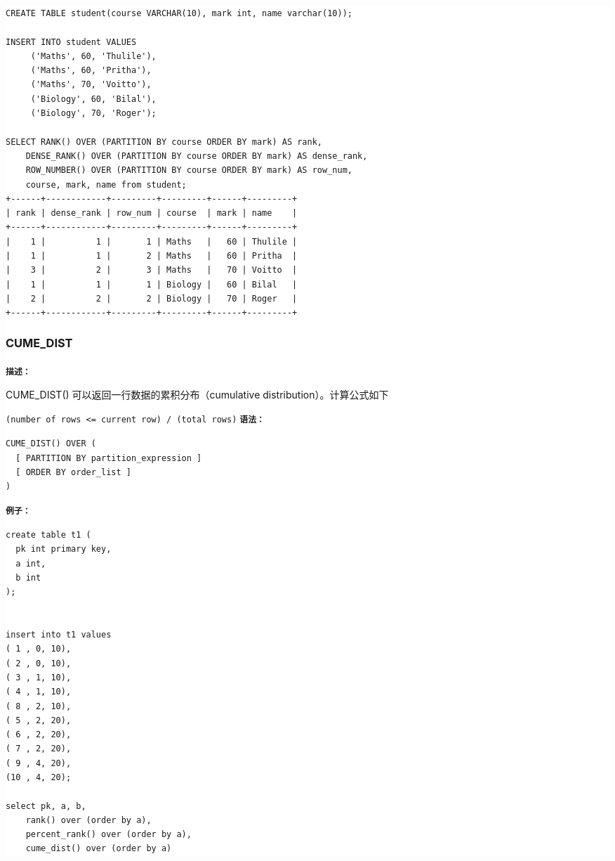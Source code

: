 ```LANG
CREATE TABLE student(course VARCHAR(10), mark int, name varchar(10));

INSERT INTO student VALUES 
     ('Maths', 60, 'Thulile'),
     ('Maths', 60, 'Pritha'),
     ('Maths', 70, 'Voitto'),
     ('Biology', 60, 'Bilal'),
     ('Biology', 70, 'Roger');

SELECT RANK() OVER (PARTITION BY course ORDER BY mark) AS rank,
    DENSE_RANK() OVER (PARTITION BY course ORDER BY mark) AS dense_rank,
    ROW_NUMBER() OVER (PARTITION BY course ORDER BY mark) AS row_num,
    course, mark, name from student;
+------+------------+---------+---------+------+---------+
| rank | dense_rank | row_num | course  | mark | name    |
+------+------------+---------+---------+------+---------+
|    1 |          1 |       1 | Maths   |   60 | Thulile |
|    1 |          1 |       2 | Maths   |   60 | Pritha  |
|    3 |          2 |       3 | Maths   |   70 | Voitto  |
|    1 |          1 |       1 | Biology |   60 | Bilal   |
|    2 |          2 |       2 | Biology |   70 | Roger   |
+------+------------+---------+---------+------+---------+

```

### CUME_DIST
 **`描述：`**   


CUME_DIST() 可以返回一行数据的累积分布（cumulative distribution）。计算公式如下  

`(number of rows <= current row) / (total rows)` **`语法：`**   

```LANG
CUME_DIST() OVER ( 
  [ PARTITION BY partition_expression ] 
  [ ORDER BY order_list ]
)

```
 **`例子：`**   

```LANG
create table t1 (
  pk int primary key,
  a int,
  b int
);


insert into t1 values
( 1 , 0, 10),
( 2 , 0, 10),
( 3 , 1, 10),
( 4 , 1, 10),
( 8 , 2, 10),
( 5 , 2, 20),
( 6 , 2, 20),
( 7 , 2, 20),
( 9 , 4, 20),
(10 , 4, 20);

select pk, a, b,
    rank() over (order by a),
    percent_rank() over (order by a),
    cume_dist() over (order by a)
```

[0]: https://mariadb.com/kb/en/mariadb/window-functions/